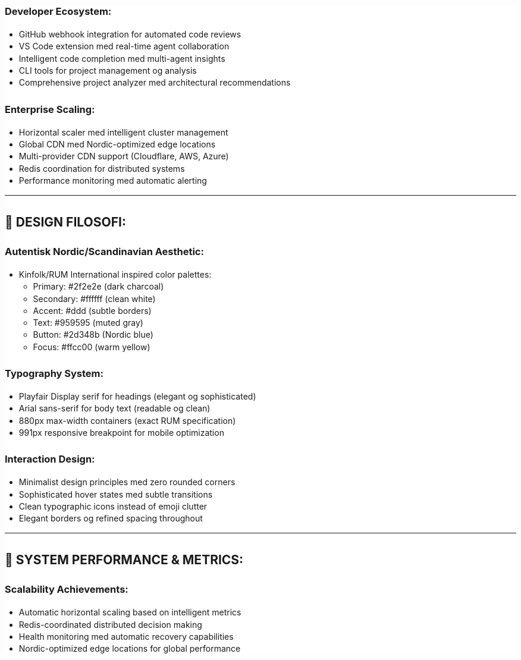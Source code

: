 ### **Developer Ecosystem:**
- GitHub webhook integration for automated code reviews
- VS Code extension med real-time agent collaboration
- Intelligent code completion med multi-agent insights
- CLI tools for project management og analysis
- Comprehensive project analyzer med architectural recommendations

### **Enterprise Scaling:**
- Horizontal scaler med intelligent cluster management  
- Global CDN med Nordic-optimized edge locations
- Multi-provider CDN support (Cloudflare, AWS, Azure)
- Redis coordination for distributed systems
- Performance monitoring med automatic alerting

---

## 🎨 DESIGN FILOSOFI:

### **Autentisk Nordic/Scandinavian Aesthetic:**
- Kinfolk/RUM International inspired color palettes:
  - Primary: #2f2e2e (dark charcoal)
  - Secondary: #ffffff (clean white)
  - Accent: #ddd (subtle borders)
  - Text: #959595 (muted gray)
  - Button: #2d348b (Nordic blue)
  - Focus: #ffcc00 (warm yellow)

### **Typography System:**
- Playfair Display serif for headings (elegant og sophisticated)
- Arial sans-serif for body text (readable og clean)
- 880px max-width containers (exact RUM specification)
- 991px responsive breakpoint for mobile optimization

### **Interaction Design:**
- Minimalist design principles med zero rounded corners
- Sophisticated hover states med subtle transitions  
- Clean typographic icons instead of emoji clutter
- Elegant borders og refined spacing throughout

---

## 🚀 SYSTEM PERFORMANCE & METRICS:

### **Scalability Achievements:**
- Automatic horizontal scaling based on intelligent metrics
- Redis-coordinated distributed decision making
- Health monitoring med automatic recovery capabilities
- Nordic-optimized edge locations for global performance
